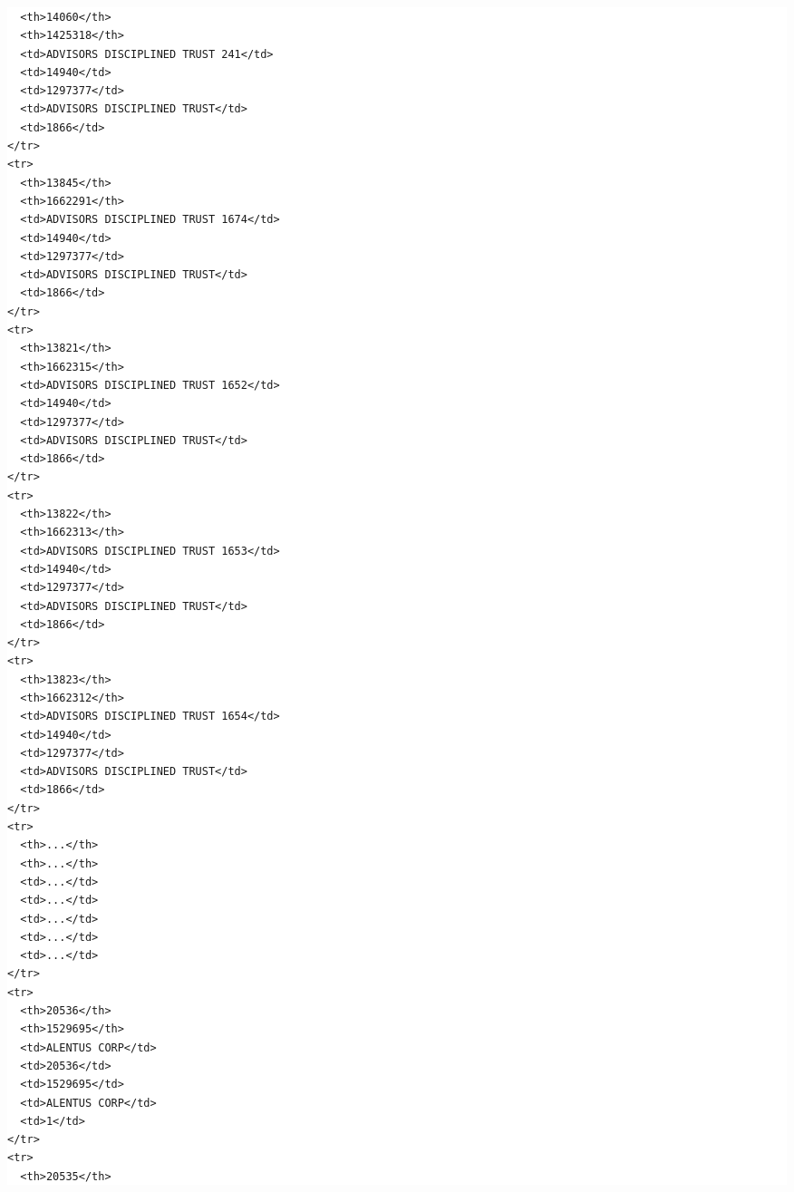       <th>14060</th>
      <th>1425318</th>
      <td>ADVISORS DISCIPLINED TRUST 241</td>
      <td>14940</td>
      <td>1297377</td>
      <td>ADVISORS DISCIPLINED TRUST</td>
      <td>1866</td>
    </tr>
    <tr>
      <th>13845</th>
      <th>1662291</th>
      <td>ADVISORS DISCIPLINED TRUST 1674</td>
      <td>14940</td>
      <td>1297377</td>
      <td>ADVISORS DISCIPLINED TRUST</td>
      <td>1866</td>
    </tr>
    <tr>
      <th>13821</th>
      <th>1662315</th>
      <td>ADVISORS DISCIPLINED TRUST 1652</td>
      <td>14940</td>
      <td>1297377</td>
      <td>ADVISORS DISCIPLINED TRUST</td>
      <td>1866</td>
    </tr>
    <tr>
      <th>13822</th>
      <th>1662313</th>
      <td>ADVISORS DISCIPLINED TRUST 1653</td>
      <td>14940</td>
      <td>1297377</td>
      <td>ADVISORS DISCIPLINED TRUST</td>
      <td>1866</td>
    </tr>
    <tr>
      <th>13823</th>
      <th>1662312</th>
      <td>ADVISORS DISCIPLINED TRUST 1654</td>
      <td>14940</td>
      <td>1297377</td>
      <td>ADVISORS DISCIPLINED TRUST</td>
      <td>1866</td>
    </tr>
    <tr>
      <th>...</th>
      <th>...</th>
      <td>...</td>
      <td>...</td>
      <td>...</td>
      <td>...</td>
      <td>...</td>
    </tr>
    <tr>
      <th>20536</th>
      <th>1529695</th>
      <td>ALENTUS CORP</td>
      <td>20536</td>
      <td>1529695</td>
      <td>ALENTUS CORP</td>
      <td>1</td>
    </tr>
    <tr>
      <th>20535</th>